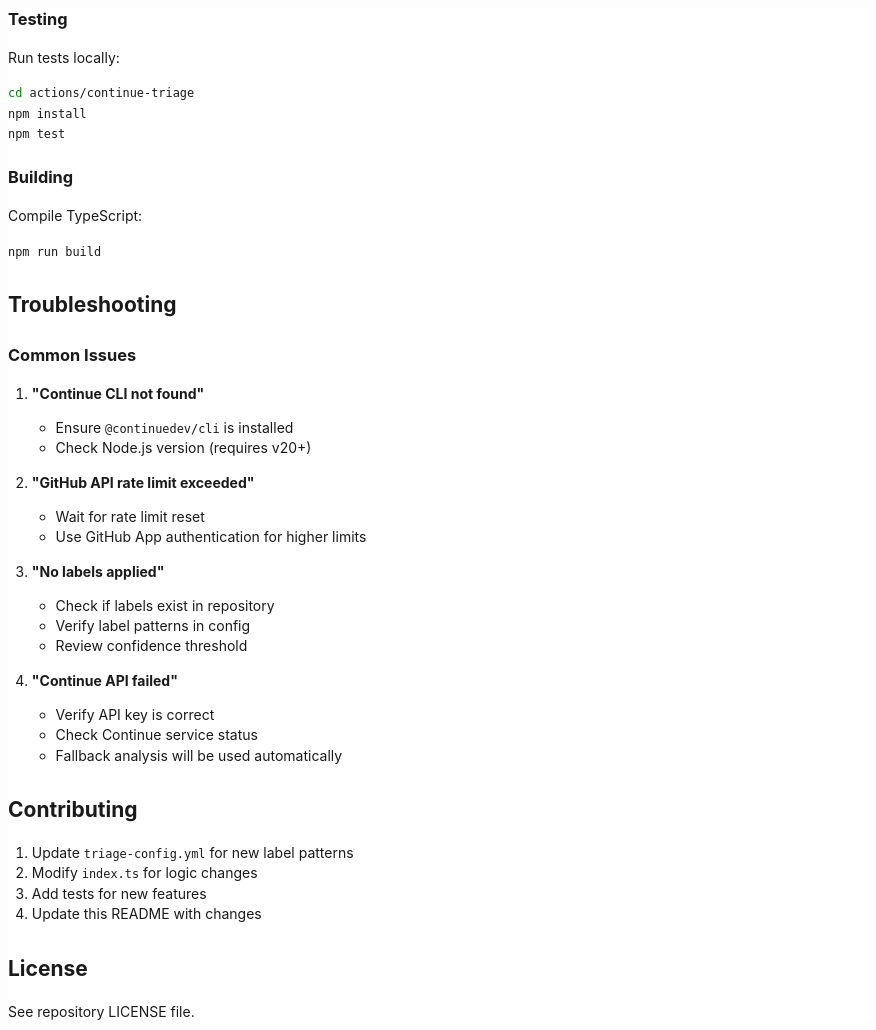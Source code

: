 ### Testing

Run tests locally:

```bash
cd actions/continue-triage
npm install
npm test
```

### Building

Compile TypeScript:

```bash
npm run build
```

## Troubleshooting

### Common Issues

1. **"Continue CLI not found"**
   - Ensure `@continuedev/cli` is installed
   - Check Node.js version (requires v20+)

2. **"GitHub API rate limit exceeded"**
   - Wait for rate limit reset
   - Use GitHub App authentication for higher limits

3. **"No labels applied"**
   - Check if labels exist in repository
   - Verify label patterns in config
   - Review confidence threshold

4. **"Continue API failed"**
   - Verify API key is correct
   - Check Continue service status
   - Fallback analysis will be used automatically

## Contributing

1. Update `triage-config.yml` for new label patterns
2. Modify `index.ts` for logic changes
3. Add tests for new features
4. Update this README with changes

## License

See repository LICENSE file.